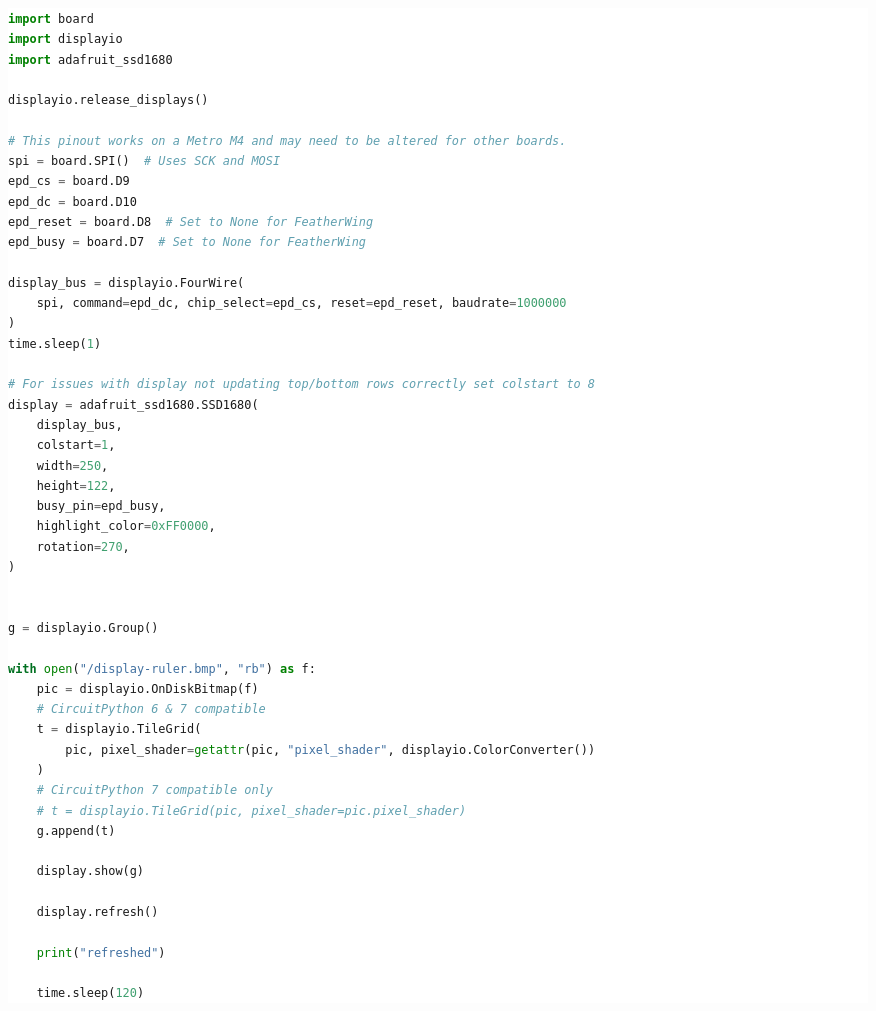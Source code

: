 ```Python
import board
import displayio
import adafruit_ssd1680

displayio.release_displays()

# This pinout works on a Metro M4 and may need to be altered for other boards.
spi = board.SPI()  # Uses SCK and MOSI
epd_cs = board.D9
epd_dc = board.D10
epd_reset = board.D8  # Set to None for FeatherWing
epd_busy = board.D7  # Set to None for FeatherWing

display_bus = displayio.FourWire(
    spi, command=epd_dc, chip_select=epd_cs, reset=epd_reset, baudrate=1000000
)
time.sleep(1)

# For issues with display not updating top/bottom rows correctly set colstart to 8
display = adafruit_ssd1680.SSD1680(
    display_bus,
    colstart=1,
    width=250,
    height=122,
    busy_pin=epd_busy,
    highlight_color=0xFF0000,
    rotation=270,
)


g = displayio.Group()

with open("/display-ruler.bmp", "rb") as f:
    pic = displayio.OnDiskBitmap(f)
    # CircuitPython 6 & 7 compatible
    t = displayio.TileGrid(
        pic, pixel_shader=getattr(pic, "pixel_shader", displayio.ColorConverter())
    )
    # CircuitPython 7 compatible only
    # t = displayio.TileGrid(pic, pixel_shader=pic.pixel_shader)
    g.append(t)

    display.show(g)

    display.refresh()

    print("refreshed")

    time.sleep(120)
```
